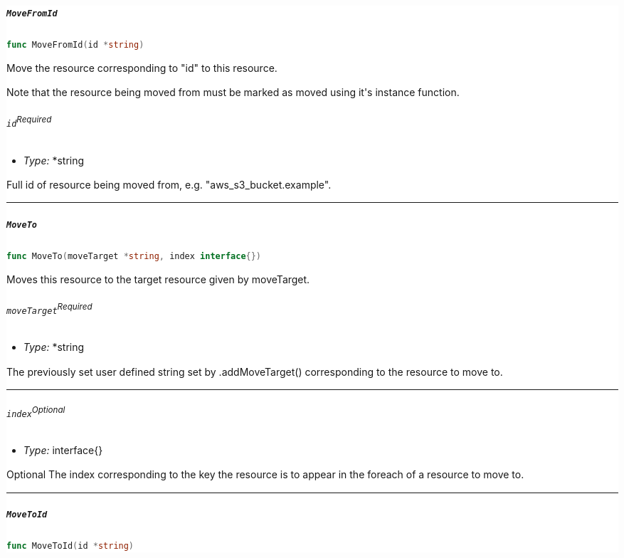 
##### `MoveFromId` <a name="MoveFromId" id="@cdktf/provider-opc.computeIpNetwork.ComputeIpNetwork.moveFromId"></a>

```go
func MoveFromId(id *string)
```

Move the resource corresponding to "id" to this resource.

Note that the resource being moved from must be marked as moved using it's instance function.

###### `id`<sup>Required</sup> <a name="id" id="@cdktf/provider-opc.computeIpNetwork.ComputeIpNetwork.moveFromId.parameter.id"></a>

- *Type:* *string

Full id of resource being moved from, e.g. "aws_s3_bucket.example".

---

##### `MoveTo` <a name="MoveTo" id="@cdktf/provider-opc.computeIpNetwork.ComputeIpNetwork.moveTo"></a>

```go
func MoveTo(moveTarget *string, index interface{})
```

Moves this resource to the target resource given by moveTarget.

###### `moveTarget`<sup>Required</sup> <a name="moveTarget" id="@cdktf/provider-opc.computeIpNetwork.ComputeIpNetwork.moveTo.parameter.moveTarget"></a>

- *Type:* *string

The previously set user defined string set by .addMoveTarget() corresponding to the resource to move to.

---

###### `index`<sup>Optional</sup> <a name="index" id="@cdktf/provider-opc.computeIpNetwork.ComputeIpNetwork.moveTo.parameter.index"></a>

- *Type:* interface{}

Optional The index corresponding to the key the resource is to appear in the foreach of a resource to move to.

---

##### `MoveToId` <a name="MoveToId" id="@cdktf/provider-opc.computeIpNetwork.ComputeIpNetwork.moveToId"></a>

```go
func MoveToId(id *string)
```
